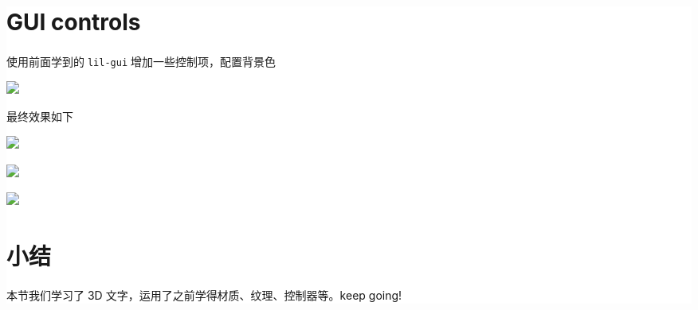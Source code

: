 # GUI controls

使用前面学到的 `lil-gui` 增加一些控制项，配置背景色

![](https://gw.alicdn.com/imgextra/i4/O1CN01VQZYZs1ExUJefsIRz_!!6000000000418-2-tps-249-197.png)

最终效果如下

![](https://gw.alicdn.com/imgextra/i4/O1CN01MmCpPO1itlZIJnK0t_!!6000000004471-2-tps-1126-681.png)

![](https://gw.alicdn.com/imgextra/i1/O1CN01eODF1g1ucc7fuUjXY_!!6000000006058-1-tps-1008-464.gif)

![](https://gw.alicdn.com/imgextra/i3/O1CN013zENey1TXa95mkCWj_!!6000000002392-2-tps-200-200.png)


# 小结

本节我们学习了 3D 文字，运用了之前学得材质、纹理、控制器等。keep going!
